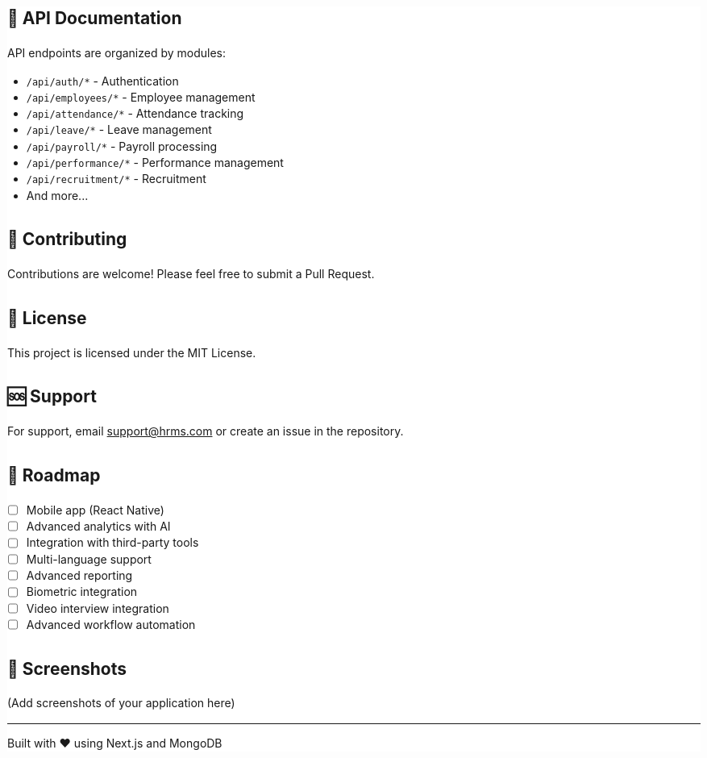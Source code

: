## 📝 API Documentation

API endpoints are organized by modules:

- `/api/auth/*` - Authentication
- `/api/employees/*` - Employee management
- `/api/attendance/*` - Attendance tracking
- `/api/leave/*` - Leave management
- `/api/payroll/*` - Payroll processing
- `/api/performance/*` - Performance management
- `/api/recruitment/*` - Recruitment
- And more...

## 🤝 Contributing

Contributions are welcome! Please feel free to submit a Pull Request.

## 📄 License

This project is licensed under the MIT License.

## 🆘 Support

For support, email support@hrms.com or create an issue in the repository.

## 🎯 Roadmap

- [ ] Mobile app (React Native)
- [ ] Advanced analytics with AI
- [ ] Integration with third-party tools
- [ ] Multi-language support
- [ ] Advanced reporting
- [ ] Biometric integration
- [ ] Video interview integration
- [ ] Advanced workflow automation

## 📸 Screenshots

(Add screenshots of your application here)

---

Built with ❤️ using Next.js and MongoDB

